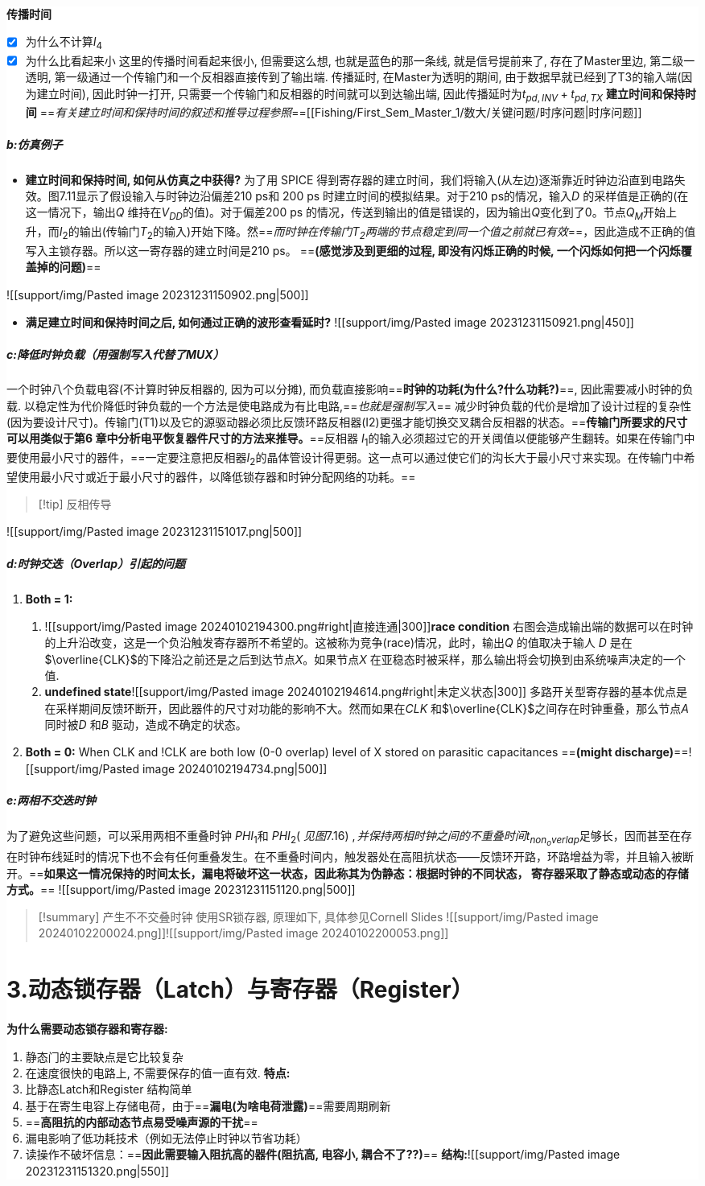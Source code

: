 **传播时间**
- [x] 为什么不计算$I_{4}$
- [x] 为什么比看起来小
这里的传播时间看起来很小, 但需要这么想, 也就是蓝色的那一条线, 就是信号提前来了, 存在了Master里边, 第二级一透明, 第一级通过一个传输门和一个反相器直接传到了输出端.
传播延时, 在Master为透明的期间, 由于数据早就已经到了T3的输入端(因为建立时间), 因此时钟一打开, 只需要一个传输门和反相器的时间就可以到达输出端, 因此传播延时为$t_{pd,INV}+t_{pd, TX}$
**建立时间和保持时间**
==*有关建立时间和保持时间的叙述和推导过程参照*==[[Fishing/First_Sem_Master_1/数大/关键问题/时序问题|时序问题]]
##### b:仿真例子
- **建立时间和保持时间, 如何从仿真之中获得?**
为了用 SPICE 得到寄存器的建立时间，我们将输入(从左边)逐渐靠近时钟边沿直到电路失效。图7.11显示了假设输入与时钟边沿偏差210 ps和 200 ps 时建立时间的模拟结果。对于210 ps的情况，输入$D$ 的采样值是正确的(在这一情况下，输出$Q$ 维持在$V_{DD}$的值)。对于偏差200 ps 的情况，传送到输出的值是错误的，因为输出$Q$变化到了0。节点$Q_{M}$开始上升，而$I_{2}$的输出(传输门$T_{2}$的输入)开始下降。然==*而时钟在传输门$T_{2}$两端的节点稳定到同一个值之前就已有效*==，因此造成不正确的值写入主锁存器。所以这一寄存器的建立时间是210 ps。
==**(感觉涉及到更细的过程, 即没有闪烁正确的时候, 一个闪烁如何把一个闪烁覆盖掉的问题)**==

![[support/img/Pasted image 20231231150902.png|500]]
- **满足建立时间和保持时间之后, 如何通过正确的波形查看延时?**
![[support/img/Pasted image 20231231150921.png|450]]
##### c:降低时钟负载（用强制写入代替了MUX）
一个时钟八个负载电容(不计算时钟反相器的, 因为可以分摊), 而负载直接影响==**时钟的功耗(为什么?什么功耗?)**==, 因此需要减小时钟的负载. 以稳定性为代价降低时钟负载的⼀个⽅法是使电路成为有⽐电路,==*也就是强制写入*==
减少时钟负载的代价是增加了设计过程的复杂性(因为要设计尺寸)。传输门(T1)以及它的源驱动器必须⽐反馈环路反相器(I2)更强才能切换交叉耦合反相器的状态。==**传输门所要求的尺寸可以用类似于第6 章中分析电平恢复器件尺寸的方法来推导。**==反相器 $I_{1}$的输入必须超过它的开关阈值以便能够产生翻转。如果在传输门中要使用最小尺寸的器件，==一定要注意把反相器$I_{2}$的晶体管设计得更弱。这一点可以通过使它们的沟长大于最小尺寸来实现。在传输门中希望使用最小尺寸或近于最小尺寸的器件，以降低锁存器和时钟分配网络的功耗。==
> [!tip] 反相传导

![[support/img/Pasted image 20231231151017.png|500]]
##### d:时钟交迭（Overlap）引起的问题
1. **Both = 1:** 
	1. ![[support/img/Pasted image 20240102194300.png#right|直接连通|300]]**race condition**
	  右图会造成输出端的数据可以在时钟的上升沿改变，这是一个负沿触发寄存器所不希望的。这被称为竞争(race)情况，此时，输出$Q$ 的值取决于输人 $D$ 是在$\overline{CLK}$的下降沿之前还是之后到达节点$X$。如果节点$X$ 在亚稳态时被采样，那么输出将会切换到由系统噪声决定的一个值.
	2. **undefined state**![[support/img/Pasted image 20240102194614.png#right|未定义状态|300]]
	   多路开关型寄存器的基本优点是在采样期间反馈环断开，因此器件的尺寸对功能的影响不大。然而如果在$CLK$ 和$\overline{CLK}$之间存在时钟重叠，那么节点$A$ 同时被$D$ 和$B$ 驱动，造成不确定的状态。


2.  **Both = 0:**
	When CLK and !CLK are both low (0-0 overlap) level of X stored on parasitic capacitances ==**(might discharge)**==![[support/img/Pasted image 20240102194734.png|500]]
	
##### e:两相不交迭时钟
为了避免这些问题，可以采用两相不重叠时钟 $PHI_{1}$和 $PHI_{2}$( $见图7.16$) $,并保持两相时钟之间的不重叠时间$$t_{non_overlap}$足够长，因而甚至在存在时钟布线延时的情况下也不会有任何重叠发生。在不重叠时间内，触发器处在高阻抗状态——反馈环开路，环路增益为零，并且输入被断开。==**如果这一情况保持的时间太长，漏电将破坏这一状态，因此称其为伪静态：根据时钟的不同状态， 寄存器采取了静态或动态的存储方式。**==
![[support/img/Pasted image 20231231151120.png|500]]
> [!summary] 产生不不交叠时钟
> 使用SR锁存器, 原理如下, 具体参见Cornell Slides
> ![[support/img/Pasted image 20240102200024.png]]![[support/img/Pasted image 20240102200053.png]]
# 3.动态锁存器（Latch）与寄存器（Register）
**为什么需要动态锁存器和寄存器:**
1. 静态⻔的主要缺点是它⽐较复杂
2. 在速度很快的电路上, 不需要保存的值一直有效. 
**特点:**
1. 比静态Latch和Register 结构简单
2. 基于在寄生电容上存储电荷，由于==**漏电(为啥电荷泄露)**==需要周期刷新
3. ==**高阻抗的内部动态节点易受噪声源的干扰**==
4. 漏电影响了低功耗技术（例如无法停止时钟以节省功耗）
5. 读操作不破坏信息：==**因此需要输入阻抗高的器件(阻抗高, 电容小, 耦合不了??)**==
**结构:**![[support/img/Pasted image 20231231151320.png|550]]